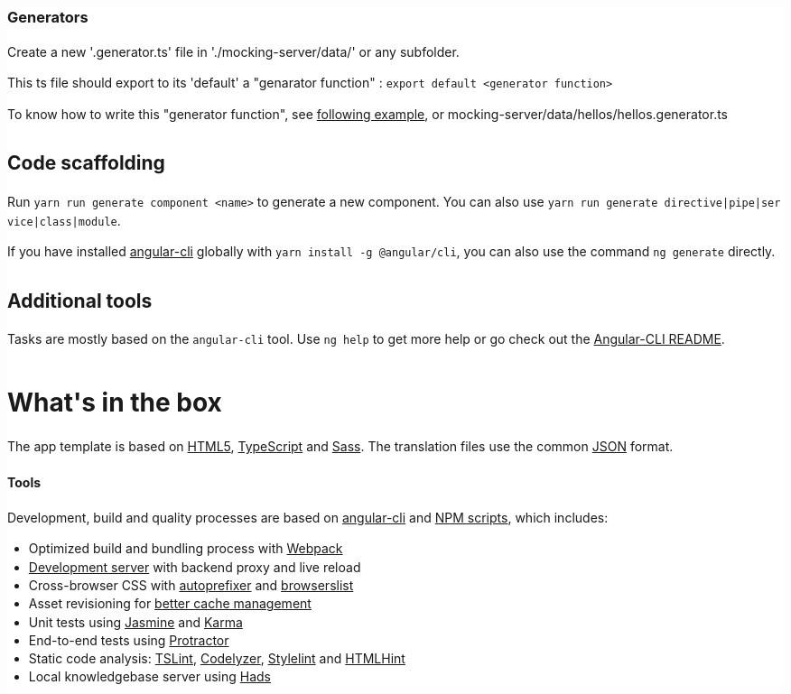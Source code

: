 ### Generators

Create a new '<any-string-you-want>.generator.ts' file in './mocking-server/data/' or any subfolder.

This ts file should export to its 'default' a "genarator function" :
    ``export default <generator function>``

To know how to write this "generator function", see [following example](https://github.com/maty21/json-server-extension#generator-example), or mocking-server/data/hellos/hellos.generator.ts

## Code scaffolding

Run `yarn run generate component <name>` to generate a new component. You can also use
`yarn run generate directive|pipe|service|class|module`.

If you have installed [angular-cli](https://github.com/angular/angular-cli) globally with `yarn install -g @angular/cli`,
you can also use the command `ng generate` directly.

## Additional tools

Tasks are mostly based on the `angular-cli` tool. Use `ng help` to get more help or go check out the
[Angular-CLI README](https://github.com/angular/angular-cli).

# What's in the box

The app template is based on [HTML5](http://whatwg.org/html), [TypeScript](http://www.typescriptlang.org) and
[Sass](http://sass-lang.com). The translation files use the common [JSON](http://www.json.org) format.

#### Tools

Development, build and quality processes are based on [angular-cli](https://github.com/angular/angular-cli) and
[NPM scripts](https://docs.npmjs.com/misc/scripts), which includes:

- Optimized build and bundling process with [Webpack](https://webpack.github.io)
- [Development server](https://webpack.github.io/docs/webpack-dev-server.html) with backend proxy and live reload
- Cross-browser CSS with [autoprefixer](https://github.com/postcss/autoprefixer) and
  [browserslist](https://github.com/ai/browserslist)
- Asset revisioning for [better cache management](https://webpack.github.io/docs/long-term-caching.html)
- Unit tests using [Jasmine](http://jasmine.github.io) and [Karma](https://karma-runner.github.io)
- End-to-end tests using [Protractor](https://github.com/angular/protractor)
- Static code analysis: [TSLint](https://github.com/palantir/tslint), [Codelyzer](https://github.com/mgechev/codelyzer),
  [Stylelint](http://stylelint.io) and [HTMLHint](http://htmlhint.com/)
- Local knowledgebase server using [Hads](https://github.com/sinedied/hads)
